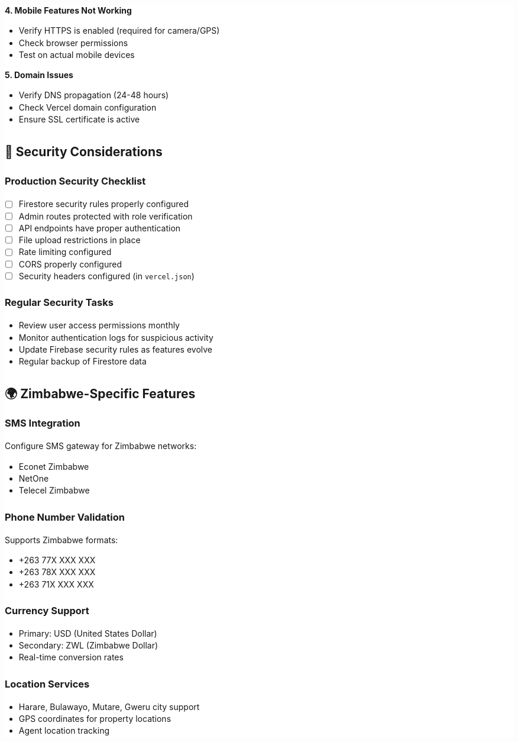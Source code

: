 **4. Mobile Features Not Working**
- Verify HTTPS is enabled (required for camera/GPS)
- Check browser permissions
- Test on actual mobile devices

**5. Domain Issues**
- Verify DNS propagation (24-48 hours)
- Check Vercel domain configuration
- Ensure SSL certificate is active

## 🔐 Security Considerations

### Production Security Checklist
- [ ] Firestore security rules properly configured
- [ ] Admin routes protected with role verification
- [ ] API endpoints have proper authentication
- [ ] File upload restrictions in place
- [ ] Rate limiting configured
- [ ] CORS properly configured
- [ ] Security headers configured (in `vercel.json`)

### Regular Security Tasks
- Review user access permissions monthly
- Monitor authentication logs for suspicious activity
- Update Firebase security rules as features evolve
- Regular backup of Firestore data

## 🌍 Zimbabwe-Specific Features

### SMS Integration
Configure SMS gateway for Zimbabwe networks:
- Econet Zimbabwe
- NetOne
- Telecel Zimbabwe

### Phone Number Validation
Supports Zimbabwe formats:
- +263 77X XXX XXX
- +263 78X XXX XXX  
- +263 71X XXX XXX

### Currency Support
- Primary: USD (United States Dollar)
- Secondary: ZWL (Zimbabwe Dollar)
- Real-time conversion rates

### Location Services
- Harare, Bulawayo, Mutare, Gweru city support
- GPS coordinates for property locations
- Agent location tracking
